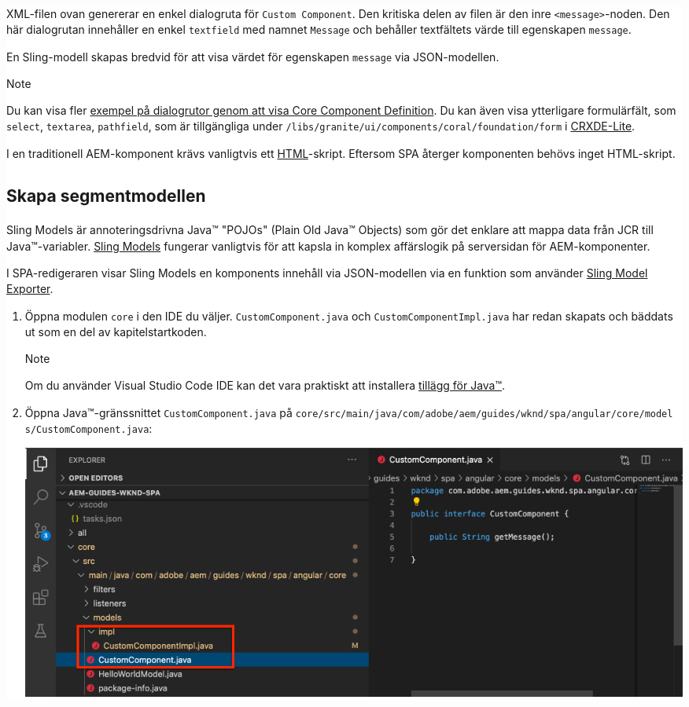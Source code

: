    XML-filen ovan genererar en enkel dialogruta för `Custom Component`. Den kritiska delen av filen är den inre `<message>`-noden. Den här dialogrutan innehåller en enkel `textfield` med namnet `Message` och behåller textfältets värde till egenskapen `message`.

   En Sling-modell skapas bredvid för att visa värdet för egenskapen `message` via JSON-modellen.

   >[!NOTE]
   >
   > Du kan visa fler [exempel på dialogrutor genom att visa Core Component Definition](https://github.com/adobe/aem-core-wcm-components/tree/master/content/src/content/jcr_root/apps/core/wcm/components). Du kan även visa ytterligare formulärfält, som `select`, `textarea`, `pathfield`, som är tillgängliga under `/libs/granite/ui/components/coral/foundation/form` i [CRXDE-Lite](http://localhost:4502/crx/de/index.jsp#/libs/granite/ui/components/coral/foundation/form).

   I en traditionell AEM-komponent krävs vanligtvis ett [HTML](https://experienceleague.adobe.com/docs/experience-manager-htl/content/overview.html)-skript. Eftersom SPA återger komponenten behövs inget HTML-skript.

## Skapa segmentmodellen

Sling Models är annoteringsdrivna Java™ &quot;POJOs&quot; (Plain Old Java™ Objects) som gör det enklare att mappa data från JCR till Java™-variabler. [Sling Models](https://experienceleague.adobe.com/docs/experience-manager-learn/getting-started-wknd-tutorial-develop/project-archetype/component-basics.html#sling-models) fungerar vanligtvis för att kapsla in komplex affärslogik på serversidan för AEM-komponenter.

I SPA-redigeraren visar Sling Models en komponents innehåll via JSON-modellen via en funktion som använder [Sling Model Exporter](https://experienceleague.adobe.com/docs/experience-manager-learn/foundation/development/develop-sling-model-exporter.html).

1. Öppna modulen `core` i den IDE du väljer. `CustomComponent.java` och `CustomComponentImpl.java` har redan skapats och bäddats ut som en del av kapitelstartkoden.

   >[!NOTE]
   >
   > Om du använder Visual Studio Code IDE kan det vara praktiskt att installera [tillägg för Java™](https://code.visualstudio.com/docs/java/extensions).

2. Öppna Java™-gränssnittet `CustomComponent.java` på `core/src/main/java/com/adobe/aem/guides/wknd/spa/angular/core/models/CustomComponent.java`:

   ![Gränssnittet CustomComponent.java](assets/custom-component/custom-component-interface.png)
